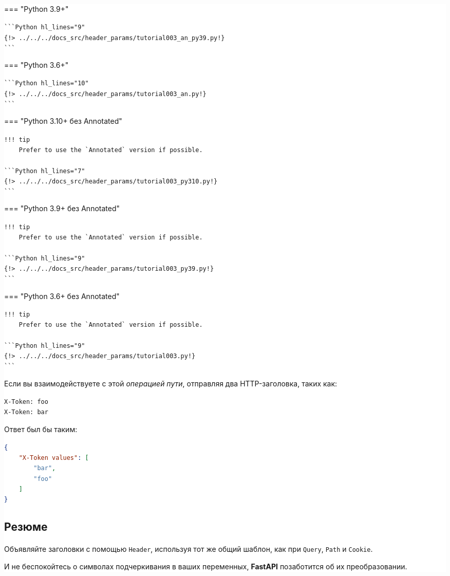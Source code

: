 === "Python 3.9+"

    ```Python hl_lines="9"
    {!> ../../../docs_src/header_params/tutorial003_an_py39.py!}
    ```

=== "Python 3.6+"

    ```Python hl_lines="10"
    {!> ../../../docs_src/header_params/tutorial003_an.py!}
    ```

=== "Python 3.10+ без Annotated"

    !!! tip
        Prefer to use the `Annotated` version if possible.

    ```Python hl_lines="7"
    {!> ../../../docs_src/header_params/tutorial003_py310.py!}
    ```

=== "Python 3.9+ без Annotated"

    !!! tip
        Prefer to use the `Annotated` version if possible.

    ```Python hl_lines="9"
    {!> ../../../docs_src/header_params/tutorial003_py39.py!}
    ```

=== "Python 3.6+ без Annotated"

    !!! tip
        Prefer to use the `Annotated` version if possible.

    ```Python hl_lines="9"
    {!> ../../../docs_src/header_params/tutorial003.py!}
    ```

Если вы взаимодействуете с этой *операцией пути*, отправляя два HTTP-заголовка, таких как:

```
X-Token: foo
X-Token: bar
```

Ответ был бы таким:

```JSON
{
    "X-Token values": [
        "bar",
        "foo"
    ]
}
```

## Резюме

Объявляйте заголовки с помощью `Header`, используя тот же общий шаблон, как при `Query`, `Path` и `Cookie`.

И не беспокойтесь о символах подчеркивания в ваших переменных, **FastAPI** позаботится об их преобразовании.
